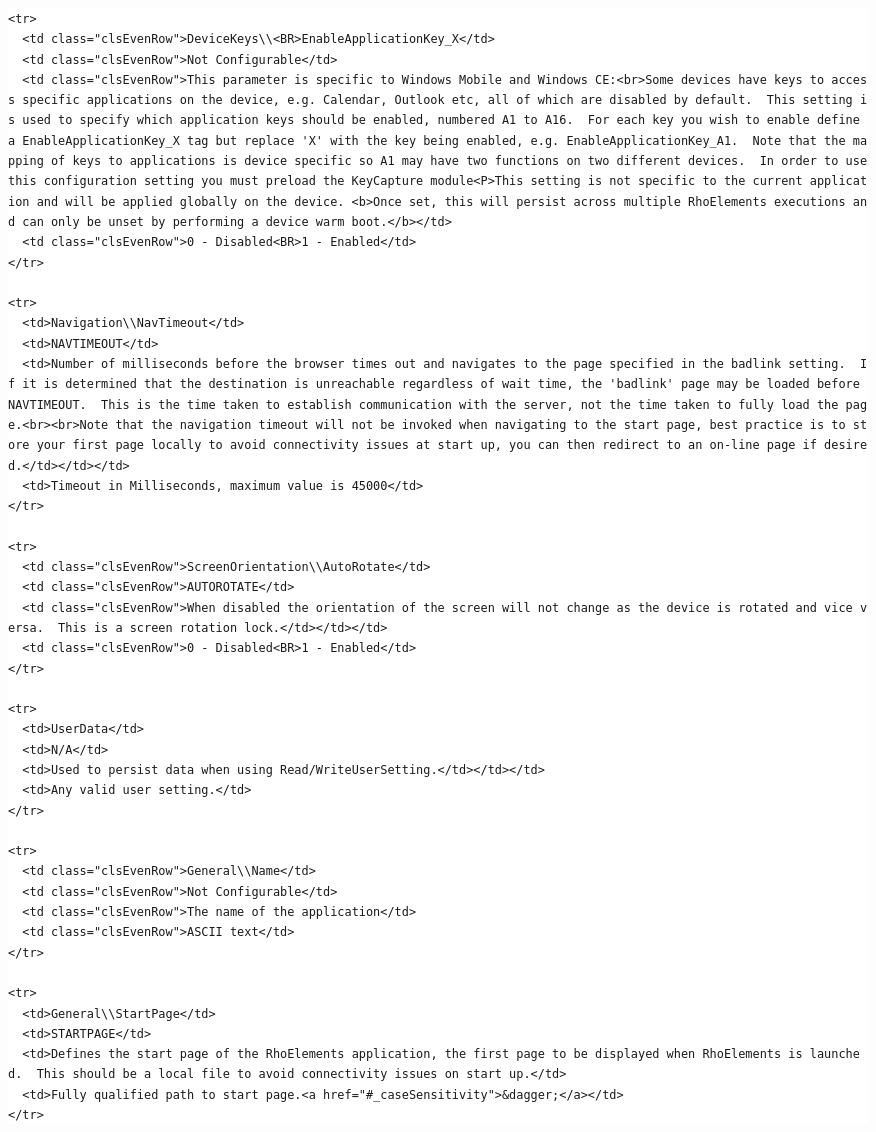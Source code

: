     <tr>
      <td class="clsEvenRow">DeviceKeys\\<BR>EnableApplicationKey_X</td>
      <td class="clsEvenRow">Not Configurable</td>
      <td class="clsEvenRow">This parameter is specific to Windows Mobile and Windows CE:<br>Some devices have keys to access specific applications on the device, e.g. Calendar, Outlook etc, all of which are disabled by default.  This setting is used to specify which application keys should be enabled, numbered A1 to A16.  For each key you wish to enable define a EnableApplicationKey_X tag but replace 'X' with the key being enabled, e.g. EnableApplicationKey_A1.  Note that the mapping of keys to applications is device specific so A1 may have two functions on two different devices.  In order to use this configuration setting you must preload the KeyCapture module<P>This setting is not specific to the current application and will be applied globally on the device. <b>Once set, this will persist across multiple RhoElements executions and can only be unset by performing a device warm boot.</b></td>
      <td class="clsEvenRow">0 - Disabled<BR>1 - Enabled</td>
    </tr>

    <tr>
      <td>Navigation\\NavTimeout</td>
      <td>NAVTIMEOUT</td>
      <td>Number of milliseconds before the browser times out and navigates to the page specified in the badlink setting.  If it is determined that the destination is unreachable regardless of wait time, the 'badlink' page may be loaded before NAVTIMEOUT.  This is the time taken to establish communication with the server, not the time taken to fully load the page.<br><br>Note that the navigation timeout will not be invoked when navigating to the start page, best practice is to store your first page locally to avoid connectivity issues at start up, you can then redirect to an on-line page if desired.</td></td></td>
      <td>Timeout in Milliseconds, maximum value is 45000</td>
    </tr>

    <tr>
      <td class="clsEvenRow">ScreenOrientation\\AutoRotate</td>
      <td class="clsEvenRow">AUTOROTATE</td>
      <td class="clsEvenRow">When disabled the orientation of the screen will not change as the device is rotated and vice versa.  This is a screen rotation lock.</td></td></td>
      <td class="clsEvenRow">0 - Disabled<BR>1 - Enabled</td>
    </tr>

    <tr>
      <td>UserData</td>
      <td>N/A</td>
      <td>Used to persist data when using Read/WriteUserSetting.</td></td></td>
      <td>Any valid user setting.</td>
    </tr>

    <tr>
      <td class="clsEvenRow">General\\Name</td>
      <td class="clsEvenRow">Not Configurable</td>
      <td class="clsEvenRow">The name of the application</td>
      <td class="clsEvenRow">ASCII text</td>
    </tr>

    <tr>
      <td>General\\StartPage</td>
      <td>STARTPAGE</td>
      <td>Defines the start page of the RhoElements application, the first page to be displayed when RhoElements is launched.  This should be a local file to avoid connectivity issues on start up.</td>
      <td>Fully qualified path to start page.<a href="#_caseSensitivity">&dagger;</a></td>
    </tr>
